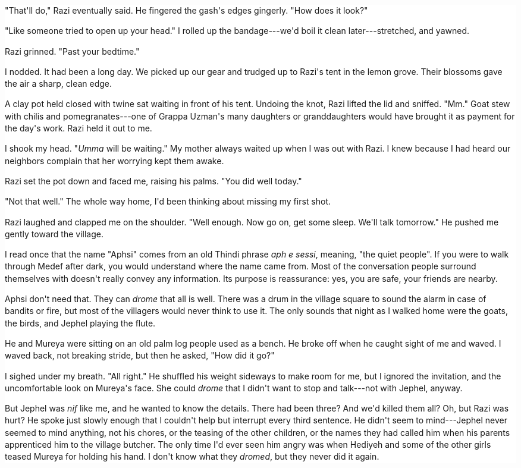"That'll do," Razi eventually said. He fingered the gash's edges
gingerly. "How does it look?"

"Like someone tried to open up your head." I rolled up the
bandage---we'd boil it clean later---stretched, and yawned.

Razi grinned. "Past your bedtime."

I nodded. It had been a long day. We picked up our gear and trudged up
to Razi's tent in the lemon grove. Their blossoms gave the air a sharp,
clean edge.

A clay pot held closed with twine sat waiting in front of his tent.
Undoing the knot, Razi lifted the lid and sniffed. "Mm." Goat stew with
chilis and pomegranates---one of Grappa Uzman's many daughters or
granddaughters would have brought it as payment for the day's work. Razi
held it out to me.

I shook my head. "*Umma* will be waiting." My mother always waited up
when I was out with Razi. I knew because I had heard our neighbors
complain that her worrying kept them awake.

Razi set the pot down and faced me, raising his palms. "You did well
today."

"Not that well." The whole way home, I'd been thinking about missing my
first shot.

Razi laughed and clapped me on the shoulder. "Well enough. Now go on,
get some sleep. We'll talk tomorrow." He pushed me gently toward the
village.

I read once that the name "Aphsi" comes from an old Thindi phrase *aph e
sessi*, meaning, "the quiet people". If you were to walk through Medef
after dark, you would understand where the name came from. Most of the
conversation people surround themselves with doesn't really convey any
information. Its purpose is reassurance: yes, you are safe, your friends
are nearby.

Aphsi don't need that. They can *drome* that all is well. There was a
drum in the village square to sound the alarm in case of bandits or
fire, but most of the villagers would never think to use it. The only
sounds that night as I walked home were the goats, the birds, and Jephel
playing the flute.

He and Mureya were sitting on an old palm log people used as a bench. He
broke off when he caught sight of me and waved. I waved back, not
breaking stride, but then he asked, "How did it go?"

I sighed under my breath. "All right." He shuffled his weight sideways
to make room for me, but I ignored the invitation, and the uncomfortable
look on Mureya's face. She could *drome* that I didn't want to stop and
talk---not with Jephel, anyway.

But Jephel was *nif* like me, and he wanted to know the details. There
had been three? And we'd killed them all? Oh, but Razi was hurt? He
spoke just slowly enough that I couldn't help but interrupt every third
sentence. He didn't seem to mind---Jephel never seemed to mind anything,
not his chores, or the teasing of the other children, or the names they
had called him when his parents apprenticed him to the village butcher.
The only time I'd ever seen him angry was when Hediyeh and some of the
other girls teased Mureya for holding his hand. I don't know what they
*dromed*, but they never did it again.
